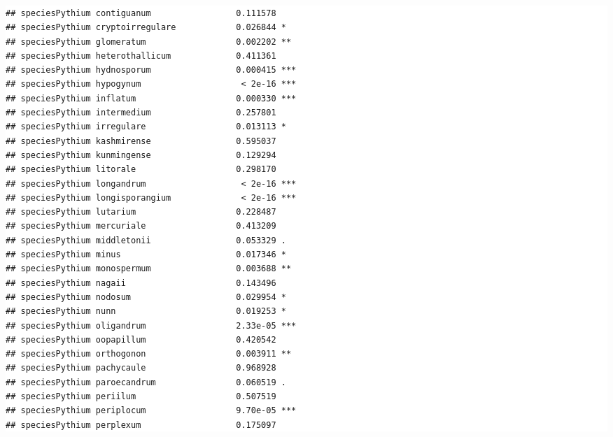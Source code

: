     ## speciesPythium contiguanum                 0.111578    
    ## speciesPythium cryptoirregulare            0.026844 *  
    ## speciesPythium glomeratum                  0.002202 ** 
    ## speciesPythium heterothallicum             0.411361    
    ## speciesPythium hydnosporum                 0.000415 ***
    ## speciesPythium hypogynum                    < 2e-16 ***
    ## speciesPythium inflatum                    0.000330 ***
    ## speciesPythium intermedium                 0.257801    
    ## speciesPythium irregulare                  0.013113 *  
    ## speciesPythium kashmirense                 0.595037    
    ## speciesPythium kunmingense                 0.129294    
    ## speciesPythium litorale                    0.298170    
    ## speciesPythium longandrum                   < 2e-16 ***
    ## speciesPythium longisporangium              < 2e-16 ***
    ## speciesPythium lutarium                    0.228487    
    ## speciesPythium mercuriale                  0.413209    
    ## speciesPythium middletonii                 0.053329 .  
    ## speciesPythium minus                       0.017346 *  
    ## speciesPythium monospermum                 0.003688 ** 
    ## speciesPythium nagaii                      0.143496    
    ## speciesPythium nodosum                     0.029954 *  
    ## speciesPythium nunn                        0.019253 *  
    ## speciesPythium oligandrum                  2.33e-05 ***
    ## speciesPythium oopapillum                  0.420542    
    ## speciesPythium orthogonon                  0.003911 ** 
    ## speciesPythium pachycaule                  0.968928    
    ## speciesPythium paroecandrum                0.060519 .  
    ## speciesPythium periilum                    0.507519    
    ## speciesPythium periplocum                  9.70e-05 ***
    ## speciesPythium perplexum                   0.175097    
